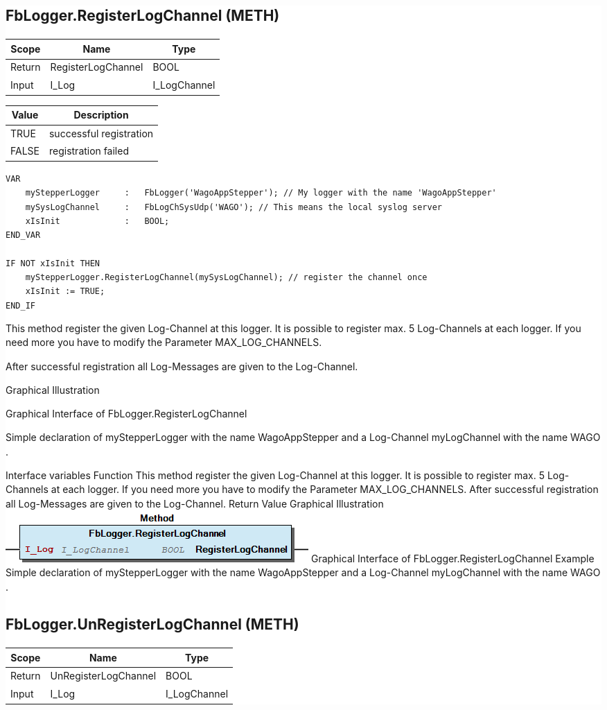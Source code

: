 ## FbLogger.RegisterLogChannel (METH)


| Scope | Name | Type |
| --- | --- | --- |
| Return | RegisterLogChannel | BOOL |
| Input | I_Log | I_LogChannel |

| Value | Description |
| --- | --- |
| TRUE | successful registration |
| FALSE | registration failed |

```
VAR
    myStepperLogger     :   FbLogger('WagoAppStepper'); // My logger with the name 'WagoAppStepper'
    mySysLogChannel     :   FbLogChSysUdp('WAGO'); // This means the local syslog server
    xIsInit             :   BOOL;
END_VAR

IF NOT xIsInit THEN
    myStepperLogger.RegisterLogChannel(mySysLogChannel); // register the channel once
    xIsInit := TRUE;
END_IF
```

This method register the given Log-Channel at this logger. It is possible to register max. 5 Log-Channels at each logger. If you need more you have to modify the Parameter MAX_LOG_CHANNELS.

After successful registration all Log-Messages are given to the Log-Channel.

Graphical Illustration

Graphical Interface of FbLogger.RegisterLogChannel

Simple declaration of myStepperLogger with the name WagoAppStepper and a Log-Channel myLogChannel with the name WAGO .

Interface variables Function This method register the given Log-Channel at this logger. It is possible to register max. 5 Log-Channels at each logger. If you need more you have to modify the Parameter MAX_LOG_CHANNELS. After successful registration all Log-Messages are given to the Log-Channel. Return Value Graphical Illustration ![Image](images/wagosyslog_cb48fa6e.png) Graphical Interface of FbLogger.RegisterLogChannel Example Simple declaration of myStepperLogger with the name WagoAppStepper and a Log-Channel myLogChannel with the name WAGO .

## FbLogger.UnRegisterLogChannel (METH)


| Scope | Name | Type |
| --- | --- | --- |
| Return | UnRegisterLogChannel | BOOL |
| Input | I_Log | I_LogChannel |
